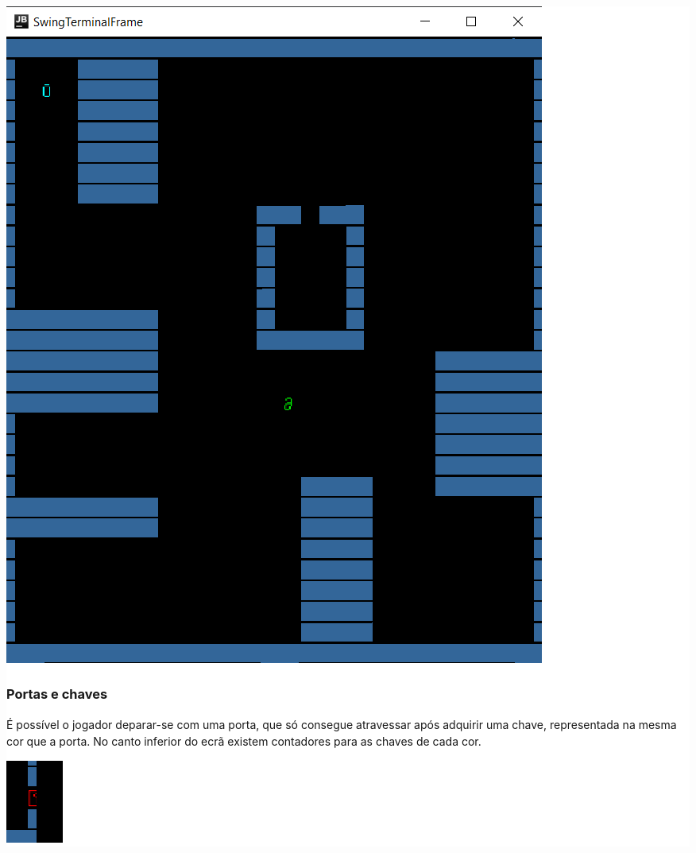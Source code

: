 ![Niveis](images/level.png)

### Portas e chaves
É possível o jogador deparar-se com uma porta, que só consegue atravessar após adquirir uma chave, representada na mesma cor que a porta.
No canto inferior do ecrã existem contadores para as chaves de cada cor.

![Porta](images/door.png)
